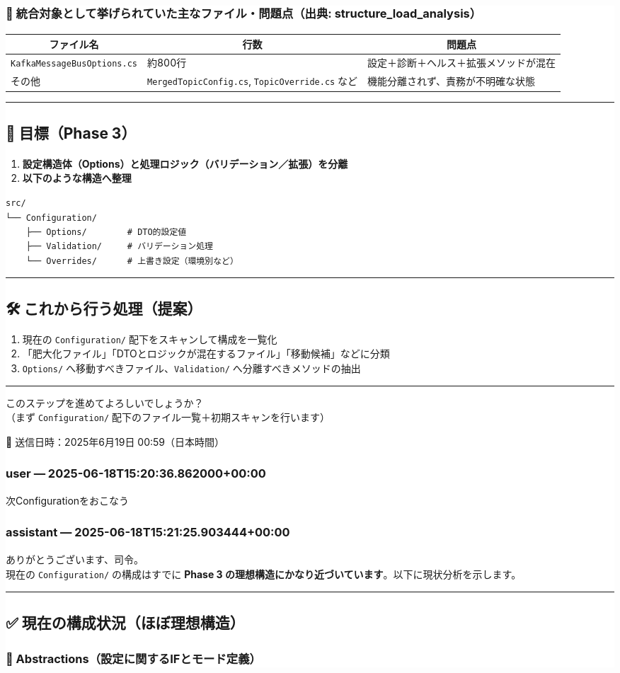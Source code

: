 ### 🚩 統合対象として挙げられていた主なファイル・問題点（出典: structure_load_analysis）

| ファイル名 | 行数 | 問題点 |
|------------|------|--------|
| `KafkaMessageBusOptions.cs` | 約800行 | 設定＋診断＋ヘルス＋拡張メソッドが混在 |
| その他 | `MergedTopicConfig.cs`, `TopicOverride.cs` など | 機能分離されず、責務が不明確な状態 |

---

## 🎯 目標（Phase 3）

1. **設定構造体（Options）と処理ロジック（バリデーション／拡張）を分離**
2. **以下のような構造へ整理**

```plaintext
src/
└── Configuration/
    ├── Options/        # DTO的設定値
    ├── Validation/     # バリデーション処理
    └── Overrides/      # 上書き設定（環境別など）
```

---

## 🛠 これから行う処理（提案）

1. 現在の `Configuration/` 配下をスキャンして構成を一覧化  
2. 「肥大化ファイル」「DTOとロジックが混在するファイル」「移動候補」などに分類  
3. `Options/` へ移動すべきファイル、`Validation/` へ分離すべきメソッドの抽出

---

このステップを進めてよろしいでしょうか？  
（まず `Configuration/` 配下のファイル一覧＋初期スキャンを行います）

📅 送信日時：2025年6月19日 00:59（日本時間）

### user — 2025-06-18T15:20:36.862000+00:00

次Configurationをおこなう

### assistant — 2025-06-18T15:21:25.903444+00:00

ありがとうございます、司令。  
現在の `Configuration/` の構成はすでに **Phase 3 の理想構造にかなり近づいています**。以下に現状分析を示します。

---

## ✅ 現在の構成状況（ほぼ理想構造）

### 📂 Abstractions（設定に関するIFとモード定義）
